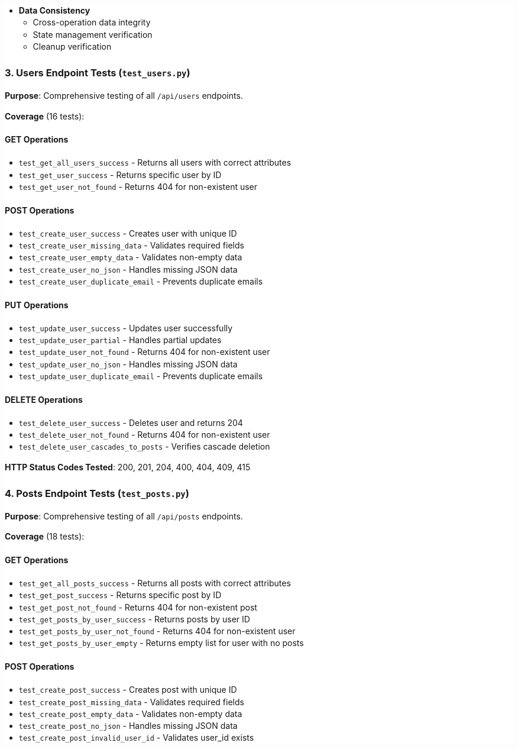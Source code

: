 - **Data Consistency**
  - Cross-operation data integrity
  - State management verification
  - Cleanup verification

### 3. Users Endpoint Tests (`test_users.py`)

**Purpose**: Comprehensive testing of all `/api/users` endpoints.

**Coverage** (16 tests):

#### GET Operations
- `test_get_all_users_success` - Returns all users with correct attributes
- `test_get_user_success` - Returns specific user by ID
- `test_get_user_not_found` - Returns 404 for non-existent user

#### POST Operations
- `test_create_user_success` - Creates user with unique ID
- `test_create_user_missing_data` - Validates required fields
- `test_create_user_empty_data` - Validates non-empty data
- `test_create_user_no_json` - Handles missing JSON data
- `test_create_user_duplicate_email` - Prevents duplicate emails

#### PUT Operations
- `test_update_user_success` - Updates user successfully
- `test_update_user_partial` - Handles partial updates
- `test_update_user_not_found` - Returns 404 for non-existent user
- `test_update_user_no_json` - Handles missing JSON data
- `test_update_user_duplicate_email` - Prevents duplicate emails

#### DELETE Operations
- `test_delete_user_success` - Deletes user and returns 204
- `test_delete_user_not_found` - Returns 404 for non-existent user
- `test_delete_user_cascades_to_posts` - Verifies cascade deletion

**HTTP Status Codes Tested**: 200, 201, 204, 400, 404, 409, 415

### 4. Posts Endpoint Tests (`test_posts.py`)

**Purpose**: Comprehensive testing of all `/api/posts` endpoints.

**Coverage** (18 tests):

#### GET Operations
- `test_get_all_posts_success` - Returns all posts with correct attributes
- `test_get_post_success` - Returns specific post by ID
- `test_get_post_not_found` - Returns 404 for non-existent post
- `test_get_posts_by_user_success` - Returns posts by user ID
- `test_get_posts_by_user_not_found` - Returns 404 for non-existent user
- `test_get_posts_by_user_empty` - Returns empty list for user with no posts

#### POST Operations
- `test_create_post_success` - Creates post with unique ID
- `test_create_post_missing_data` - Validates required fields
- `test_create_post_empty_data` - Validates non-empty data
- `test_create_post_no_json` - Handles missing JSON data
- `test_create_post_invalid_user_id` - Validates user_id exists
